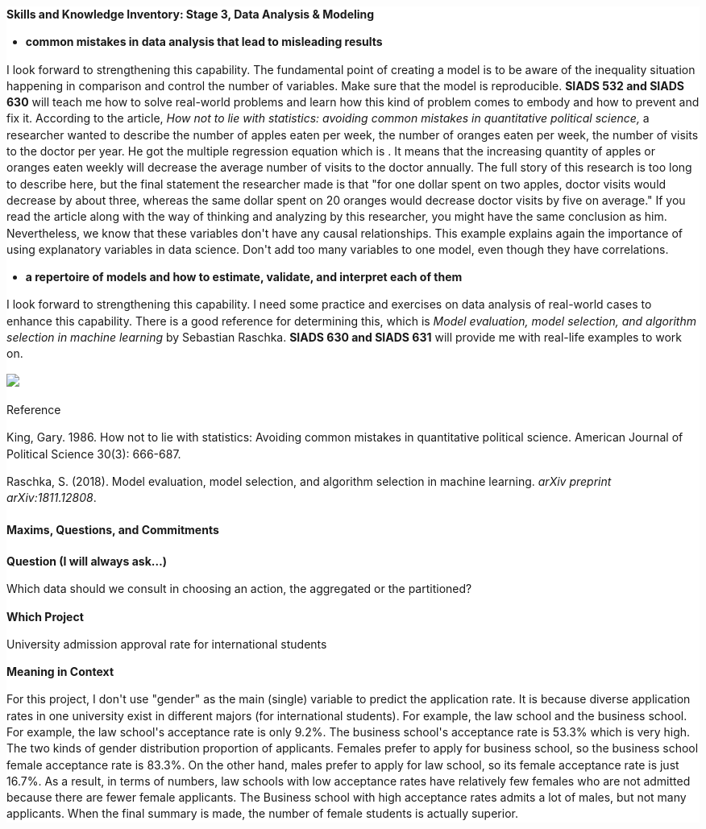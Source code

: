 **Skills and Knowledge Inventory: Stage 3, Data Analysis &amp; Modeling**

- **common mistakes in data analysis that lead to misleading results**

I look forward to strengthening this capability. The fundamental point of creating a model is to be aware of the inequality situation happening in comparison and control the number of variables. Make sure that the model is reproducible. **SIADS 532 and SIADS 630** will teach me how to solve real-world problems and learn how this kind of problem comes to embody and how to prevent and fix it. According to the article, _How not to lie with statistics: avoiding common mistakes in quantitative political science,_ a researcher wanted to describe the number of apples eaten per week, the number of oranges eaten per week, the number of visits to the doctor per year. He got the multiple regression equation which is . It means that the increasing quantity of apples or oranges eaten weekly will decrease the average number of visits to the doctor annually. The full story of this research is too long to describe here, but the final statement the researcher made is that &quot;for one dollar spent on two apples, doctor visits would decrease by about three, whereas the same dollar spent on 20 oranges would decrease doctor visits by five on average.&quot; If you read the article along with the way of thinking and analyzing by this researcher, you might have the same conclusion as him. Nevertheless, we know that these variables don&#39;t have any causal relationships. This example explains again the importance of using explanatory variables in data science. Don&#39;t add too many variables to one model, even though they have correlations.

- **a repertoire of models and how to estimate, validate, and interpret each of them**

I look forward to strengthening this capability. I need some practice and exercises on data analysis of real-world cases to enhance this capability. There is a good reference for determining this, which is _Model evaluation, model selection, and algorithm selection in machine learning_ by Sebastian Raschka. **SIADS 630 and SIADS 631** will provide me with real-life examples to work on.

![](RackMultipart20210309-4-1blye6g_html_fb4715e8fc0d71bc.png)

Reference

King, Gary. 1986. How not to lie with statistics: Avoiding common mistakes in quantitative political science. American Journal of Political Science 30(3): 666-687.

Raschka, S. (2018). Model evaluation, model selection, and algorithm selection in machine learning. _arXiv preprint arXiv:1811.12808_.


#### Maxims, Questions, and Commitments

**Question (I will always ask…)**

Which data should we consult in choosing an action, the aggregated or the partitioned?

**Which Project**

University admission approval rate for international students

**Meaning in Context**

For this project, I don&#39;t use &quot;gender&quot; as the main (single) variable to predict the application rate. It is because diverse application rates in one university exist in different majors (for international students). For example, the law school and the business school. For example, the law school&#39;s acceptance rate is only 9.2%. The business school&#39;s acceptance rate is 53.3% which is very high. The two kinds of gender distribution proportion of applicants. Females prefer to apply for business school, so the business school female acceptance rate is 83.3%. On the other hand, males prefer to apply for law school, so its female acceptance rate is just 16.7%. As a result, in terms of numbers, law schools with low acceptance rates have relatively few females who are not admitted because there are fewer female applicants. The Business school with high acceptance rates admits a lot of males, but not many applicants. When the final summary is made, the number of female students is actually superior.
